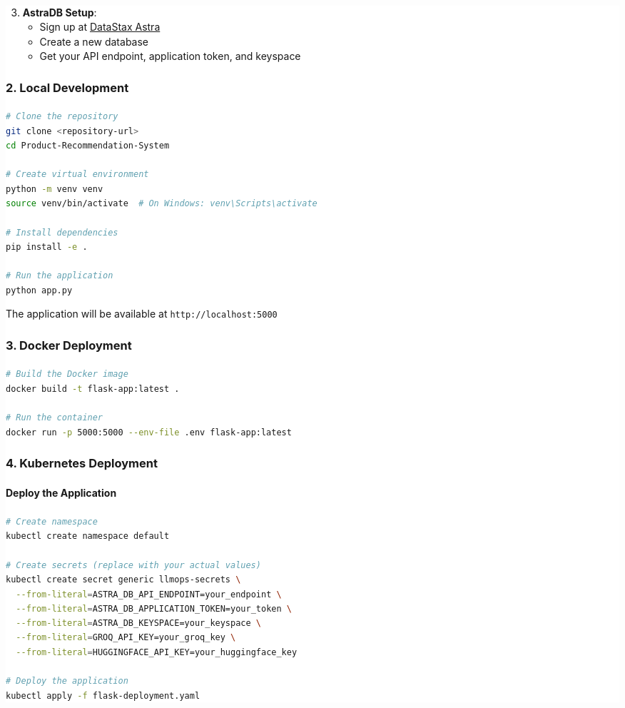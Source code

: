 3. **AstraDB Setup**:
   - Sign up at [DataStax Astra](https://astra.datastax.com/)
   - Create a new database
   - Get your API endpoint, application token, and keyspace

### 2. Local Development

```bash
# Clone the repository
git clone <repository-url>
cd Product-Recommendation-System

# Create virtual environment
python -m venv venv
source venv/bin/activate  # On Windows: venv\Scripts\activate

# Install dependencies
pip install -e .

# Run the application
python app.py
```

The application will be available at `http://localhost:5000`

### 3. Docker Deployment

```bash
# Build the Docker image
docker build -t flask-app:latest .

# Run the container
docker run -p 5000:5000 --env-file .env flask-app:latest
```

### 4. Kubernetes Deployment

#### Deploy the Application
```bash
# Create namespace
kubectl create namespace default

# Create secrets (replace with your actual values)
kubectl create secret generic llmops-secrets \
  --from-literal=ASTRA_DB_API_ENDPOINT=your_endpoint \
  --from-literal=ASTRA_DB_APPLICATION_TOKEN=your_token \
  --from-literal=ASTRA_DB_KEYSPACE=your_keyspace \
  --from-literal=GROQ_API_KEY=your_groq_key \
  --from-literal=HUGGINGFACE_API_KEY=your_huggingface_key

# Deploy the application
kubectl apply -f flask-deployment.yaml
```
